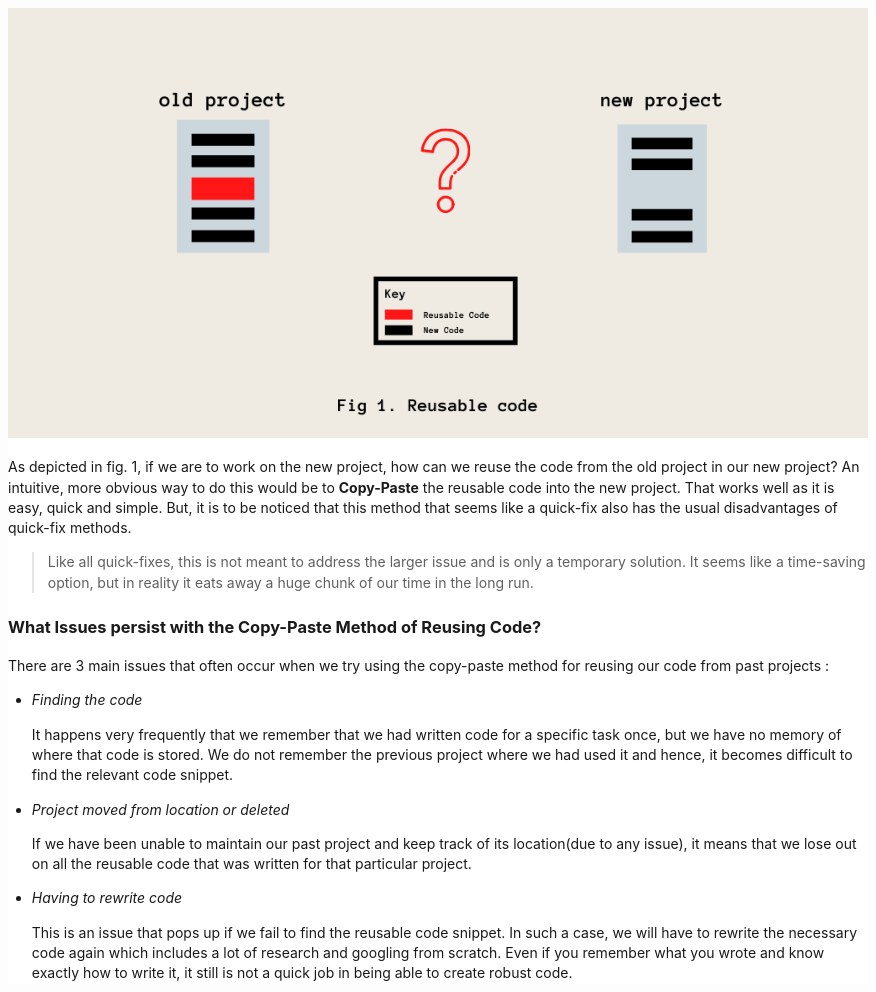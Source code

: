 ![](/img/Utility-Scripts-Post/fig_1.png)

As depicted in fig. 1, if we are to work on the new project, how can we reuse the code from the old project in our new project? An intuitive, more obvious way to do this would be to **Copy-Paste** the reusable code into the new project. That works well as it is easy, quick and simple. But, it is to be noticed that this method that seems like a quick-fix also has the usual disadvantages of quick-fix methods.

>  Like all quick-fixes, this is not meant to address the larger issue and is  only a temporary solution. It seems like a time-saving option, but in reality it eats away a huge chunk of our time in the long run. 

### What Issues persist with the Copy-Paste Method of Reusing Code?

There are 3 main issues that often occur when we try using the copy-paste method for reusing our code from past projects :

- *Finding the code*

  It happens very frequently that we remember that we had written code for a specific task once, but we have no memory of where that code is stored. We do not remember the previous project where we had used it and hence, it becomes difficult to find the relevant code snippet.

- *Project moved from location or deleted*

  If we have been unable to maintain our past project and keep track of its location(due to any issue), it means that we lose out on all the reusable code that was written for that particular project.

- *Having to rewrite code*

  This is an issue that pops up if we fail to find the reusable code snippet. In such a case, we will have to rewrite the necessary code again which includes a lot of research and googling from scratch. Even if you remember what you wrote and know exactly how to write it, it still is not a quick job in being able to create robust code.
